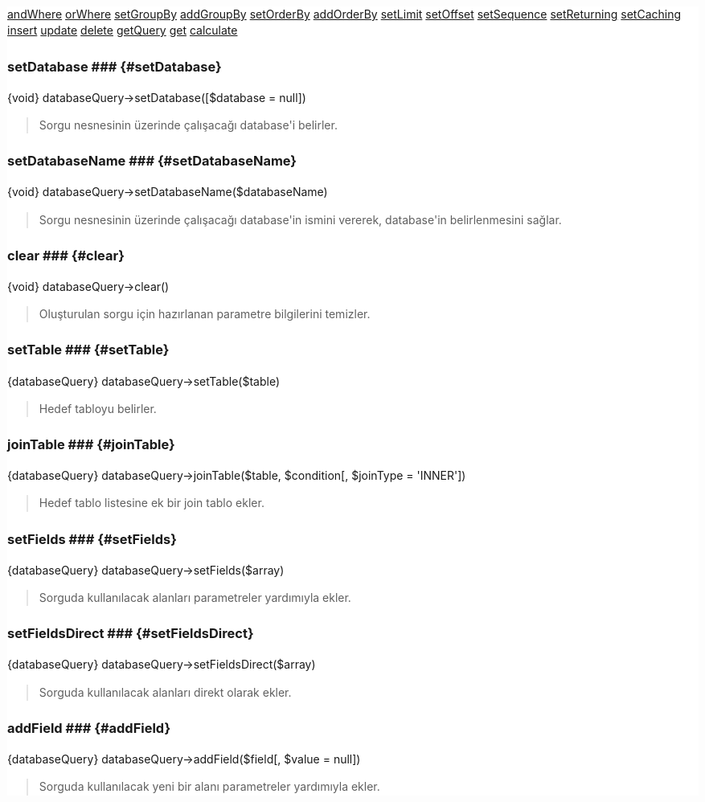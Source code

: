 [andWhere](#andWhere)
[orWhere](#orWhere)
[setGroupBy](#setGroupBy)
[addGroupBy](#addGroupBy)
[setOrderBy](#setOrderBy)
[addOrderBy](#addOrderBy)
[setLimit](#setLimit)
[setOffset](#setOffset)
[setSequence](#setSequence)
[setReturning](#setReturning)
[setCaching](#setCaching)
[insert](#insert)
[update](#update)
[delete](#delete)
[getQuery](#getQuery)
[get](#get2)
[calculate](#calculate)

### setDatabase ### {#setDatabase}
{void} databaseQuery->setDatabase([$database = null])
> Sorgu nesnesinin üzerinde çalışacağı database'i belirler.

### setDatabaseName ### {#setDatabaseName}
{void} databaseQuery->setDatabaseName($databaseName)
> Sorgu nesnesinin üzerinde çalışacağı database'in ismini vererek, database'in belirlenmesini sağlar.

### clear ### {#clear}
{void} databaseQuery->clear()
> Oluşturulan sorgu için hazırlanan parametre bilgilerini temizler.

### setTable ### {#setTable}
{databaseQuery} databaseQuery->setTable($table)
> Hedef tabloyu belirler.

### joinTable ### {#joinTable}
{databaseQuery} databaseQuery->joinTable($table, $condition[, $joinType = 'INNER'])
> Hedef tablo listesine ek bir join tablo ekler.

### setFields ### {#setFields}
{databaseQuery} databaseQuery->setFields($array)
> Sorguda kullanılacak alanları parametreler yardımıyla ekler.

### setFieldsDirect ### {#setFieldsDirect}
{databaseQuery} databaseQuery->setFieldsDirect($array)
> Sorguda kullanılacak alanları direkt olarak ekler.

### addField ### {#addField}
{databaseQuery} databaseQuery->addField($field[, $value = null])
> Sorguda kullanılacak yeni bir alanı parametreler yardımıyla ekler.


[^1]: Scabbia Documentation Revision 1. Written by Eser 'Laroux' Ozvataf. eser@sent.com
